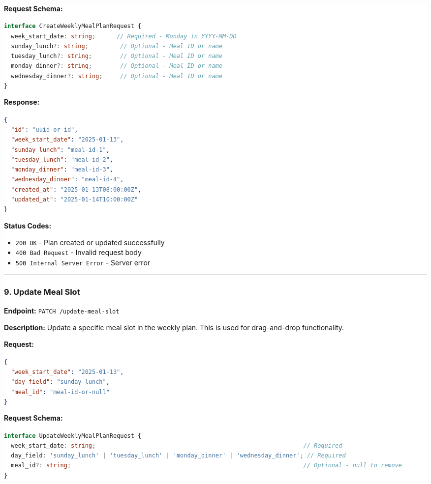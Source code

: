 **Request Schema:**
```typescript
interface CreateWeeklyMealPlanRequest {
  week_start_date: string;      // Required - Monday in YYYY-MM-DD
  sunday_lunch?: string;         // Optional - Meal ID or name
  tuesday_lunch?: string;        // Optional - Meal ID or name
  monday_dinner?: string;        // Optional - Meal ID or name
  wednesday_dinner?: string;     // Optional - Meal ID or name
}
```

**Response:**
```json
{
  "id": "uuid-or-id",
  "week_start_date": "2025-01-13",
  "sunday_lunch": "meal-id-1",
  "tuesday_lunch": "meal-id-2",
  "monday_dinner": "meal-id-3",
  "wednesday_dinner": "meal-id-4",
  "created_at": "2025-01-13T08:00:00Z",
  "updated_at": "2025-01-14T10:00:00Z"
}
```

**Status Codes:**
- `200 OK` - Plan created or updated successfully
- `400 Bad Request` - Invalid request body
- `500 Internal Server Error` - Server error

---

### 9. Update Meal Slot
**Endpoint:** `PATCH /update-meal-slot`

**Description:** Update a specific meal slot in the weekly plan. This is used for drag-and-drop functionality.

**Request:**
```json
{
  "week_start_date": "2025-01-13",
  "day_field": "sunday_lunch",
  "meal_id": "meal-id-or-null"
}
```

**Request Schema:**
```typescript
interface UpdateWeeklyMealPlanRequest {
  week_start_date: string;                                                           // Required
  day_field: 'sunday_lunch' | 'tuesday_lunch' | 'monday_dinner' | 'wednesday_dinner'; // Required
  meal_id?: string;                                                                  // Optional - null to remove
}
```
